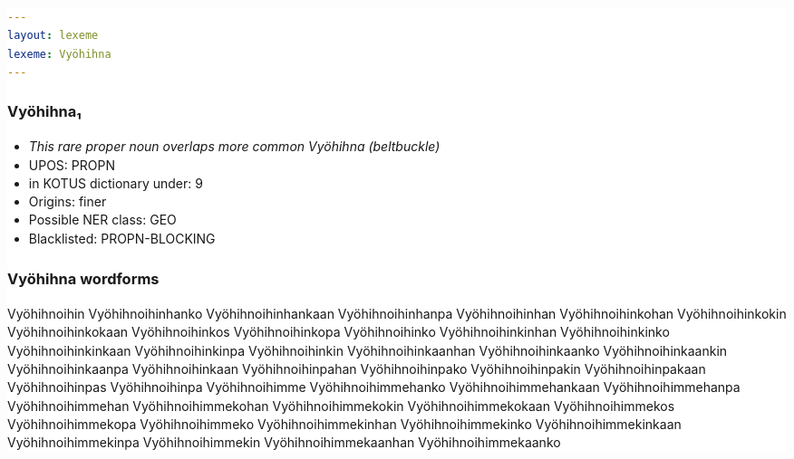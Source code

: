 ```yaml
---
layout: lexeme
lexeme: Vyöhihna
---
```


###  Vyöhihna₁

* _This rare proper noun overlaps more common *Vyöhihna* (beltbuckle)_
* UPOS:  PROPN
* in KOTUS dictionary under:  9
* Origins: finer 
* Possible NER class:  GEO
* Blacklisted:  PROPN-BLOCKING


### Vyöhihna wordforms

Vyöhihnoihin
Vyöhihnoihinhanko
Vyöhihnoihinhankaan
Vyöhihnoihinhanpa
Vyöhihnoihinhan
Vyöhihnoihinkohan
Vyöhihnoihinkokin
Vyöhihnoihinkokaan
Vyöhihnoihinkos
Vyöhihnoihinkopa
Vyöhihnoihinko
Vyöhihnoihinkinhan
Vyöhihnoihinkinko
Vyöhihnoihinkinkaan
Vyöhihnoihinkinpa
Vyöhihnoihinkin
Vyöhihnoihinkaanhan
Vyöhihnoihinkaanko
Vyöhihnoihinkaankin
Vyöhihnoihinkaanpa
Vyöhihnoihinkaan
Vyöhihnoihinpahan
Vyöhihnoihinpako
Vyöhihnoihinpakin
Vyöhihnoihinpakaan
Vyöhihnoihinpas
Vyöhihnoihinpa
Vyöhihnoihimme
Vyöhihnoihimmehanko
Vyöhihnoihimmehankaan
Vyöhihnoihimmehanpa
Vyöhihnoihimmehan
Vyöhihnoihimmekohan
Vyöhihnoihimmekokin
Vyöhihnoihimmekokaan
Vyöhihnoihimmekos
Vyöhihnoihimmekopa
Vyöhihnoihimmeko
Vyöhihnoihimmekinhan
Vyöhihnoihimmekinko
Vyöhihnoihimmekinkaan
Vyöhihnoihimmekinpa
Vyöhihnoihimmekin
Vyöhihnoihimmekaanhan
Vyöhihnoihimmekaanko